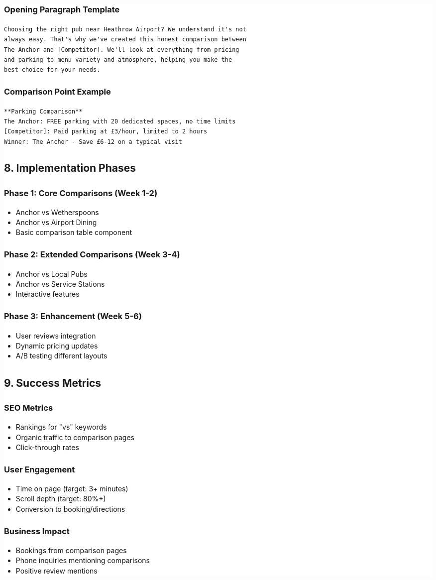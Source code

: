 ### Opening Paragraph Template
```
Choosing the right pub near Heathrow Airport? We understand it's not 
always easy. That's why we've created this honest comparison between 
The Anchor and [Competitor]. We'll look at everything from pricing 
and parking to menu variety and atmosphere, helping you make the 
best choice for your needs.
```

### Comparison Point Example
```
**Parking Comparison**
The Anchor: FREE parking with 20 dedicated spaces, no time limits
[Competitor]: Paid parking at £3/hour, limited to 2 hours
Winner: The Anchor - Save £6-12 on a typical visit
```

## 8. Implementation Phases

### Phase 1: Core Comparisons (Week 1-2)
- Anchor vs Wetherspoons
- Anchor vs Airport Dining
- Basic comparison table component

### Phase 2: Extended Comparisons (Week 3-4)
- Anchor vs Local Pubs
- Anchor vs Service Stations
- Interactive features

### Phase 3: Enhancement (Week 5-6)
- User reviews integration
- Dynamic pricing updates
- A/B testing different layouts

## 9. Success Metrics

### SEO Metrics
- Rankings for "vs" keywords
- Organic traffic to comparison pages
- Click-through rates

### User Engagement
- Time on page (target: 3+ minutes)
- Scroll depth (target: 80%+)
- Conversion to booking/directions

### Business Impact
- Bookings from comparison pages
- Phone inquiries mentioning comparisons
- Positive review mentions
